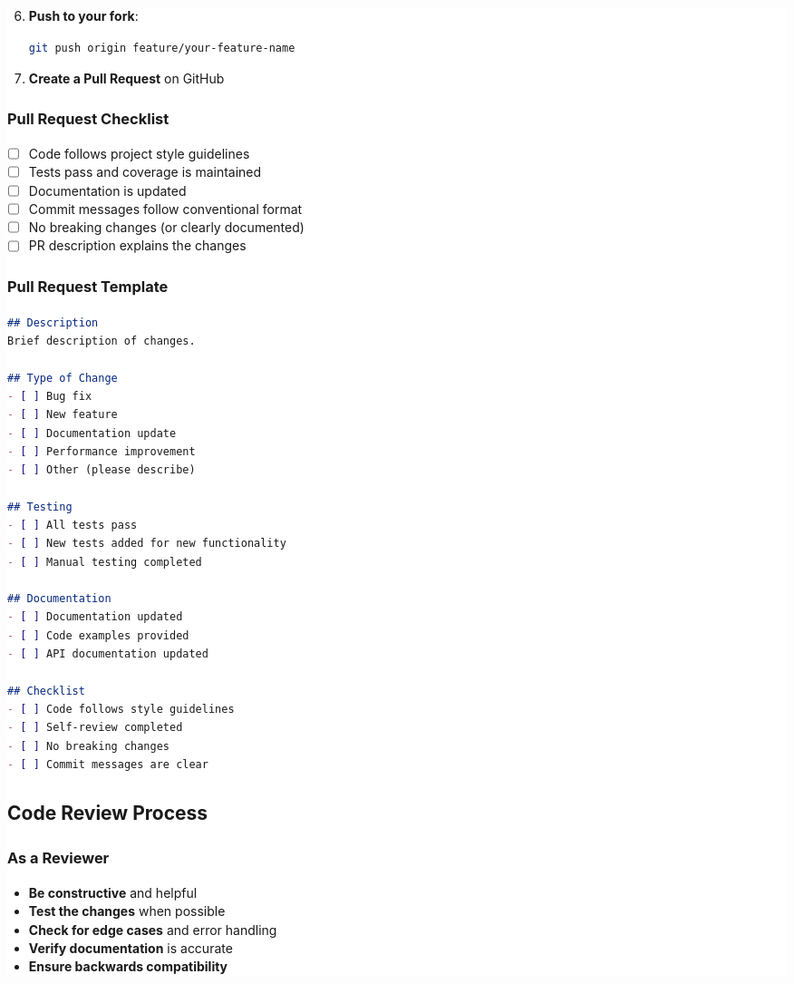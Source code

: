 6. **Push to your fork**:
   ```bash
   git push origin feature/your-feature-name
   ```

7. **Create a Pull Request** on GitHub

### Pull Request Checklist

- [ ] Code follows project style guidelines
- [ ] Tests pass and coverage is maintained
- [ ] Documentation is updated
- [ ] Commit messages follow conventional format
- [ ] No breaking changes (or clearly documented)
- [ ] PR description explains the changes

### Pull Request Template

```markdown
## Description
Brief description of changes.

## Type of Change
- [ ] Bug fix
- [ ] New feature
- [ ] Documentation update
- [ ] Performance improvement
- [ ] Other (please describe)

## Testing
- [ ] All tests pass
- [ ] New tests added for new functionality
- [ ] Manual testing completed

## Documentation
- [ ] Documentation updated
- [ ] Code examples provided
- [ ] API documentation updated

## Checklist
- [ ] Code follows style guidelines
- [ ] Self-review completed
- [ ] No breaking changes
- [ ] Commit messages are clear
```

## Code Review Process

### As a Reviewer

- **Be constructive** and helpful
- **Test the changes** when possible
- **Check for edge cases** and error handling
- **Verify documentation** is accurate
- **Ensure backwards compatibility**
